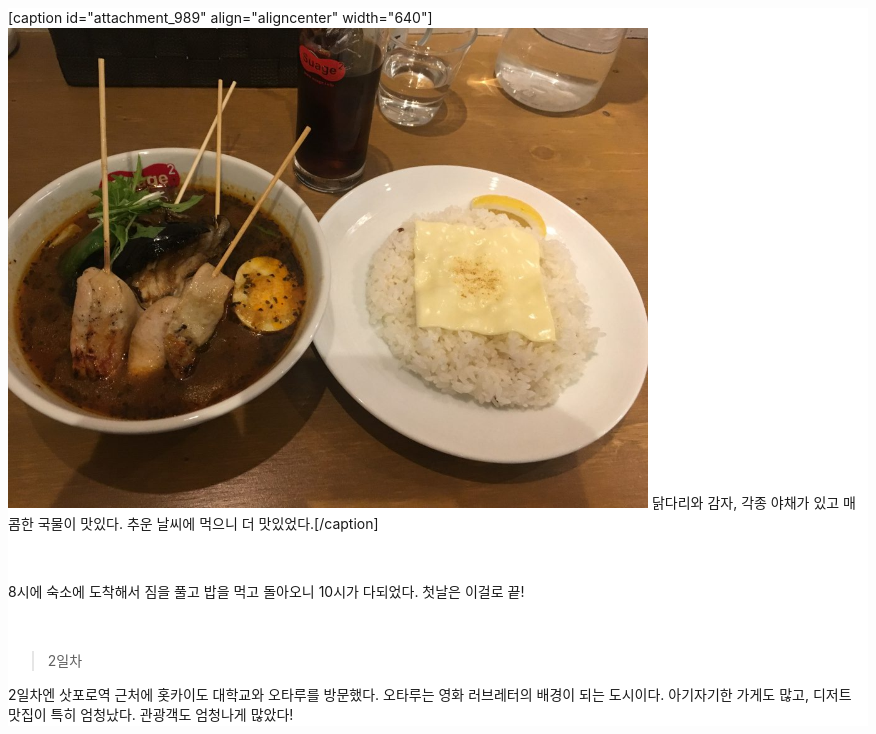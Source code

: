 [caption id="attachment_989" align="aligncenter" width="640"]<img class="wp-image-989 size-large" src="/assets/wp-content/uploads/2018/02/IMG_6044-1024x768.jpg" alt="" width="640" height="480"> 닭다리와 감자, 각종 야채가 있고 매콤한 국물이 맛있다. 추운 날씨에 먹으니 더 맛있었다.[/caption]

&nbsp;

8시에 숙소에 도착해서 짐을 풀고 밥을 먹고 돌아오니 10시가 다되었다. 첫날은 이걸로 끝!

&nbsp;
<blockquote>2일차</blockquote>
2일차엔 삿포로역 근처에 홋카이도 대학교와 오타루를 방문했다. 오타루는 영화 러브레터의 배경이 되는 도시이다. 아기자기한 가게도 많고, 디저트 맛집이 특히 엄청났다. 관광객도 엄청나게 많았다!
